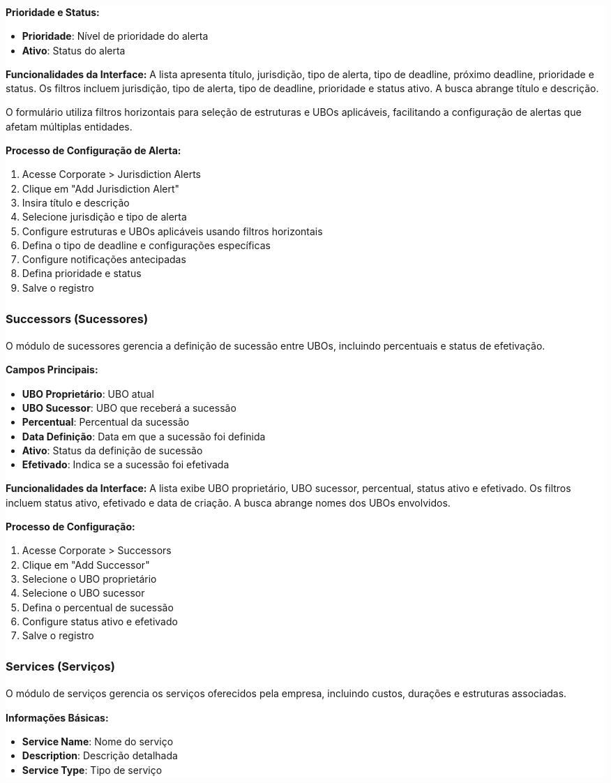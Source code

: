 **Prioridade e Status:**
- **Prioridade**: Nível de prioridade do alerta
- **Ativo**: Status do alerta

**Funcionalidades da Interface:**
A lista apresenta título, jurisdição, tipo de alerta, tipo de deadline, próximo deadline, prioridade e status. Os filtros incluem jurisdição, tipo de alerta, tipo de deadline, prioridade e status ativo. A busca abrange título e descrição.

O formulário utiliza filtros horizontais para seleção de estruturas e UBOs aplicáveis, facilitando a configuração de alertas que afetam múltiplas entidades.

**Processo de Configuração de Alerta:**
1. Acesse Corporate > Jurisdiction Alerts
2. Clique em "Add Jurisdiction Alert"
3. Insira título e descrição
4. Selecione jurisdição e tipo de alerta
5. Configure estruturas e UBOs aplicáveis usando filtros horizontais
6. Defina o tipo de deadline e configurações específicas
7. Configure notificações antecipadas
8. Defina prioridade e status
9. Salve o registro

### Successors (Sucessores)

O módulo de sucessores gerencia a definição de sucessão entre UBOs, incluindo percentuais e status de efetivação.

**Campos Principais:**
- **UBO Proprietário**: UBO atual
- **UBO Sucessor**: UBO que receberá a sucessão
- **Percentual**: Percentual da sucessão
- **Data Definição**: Data em que a sucessão foi definida
- **Ativo**: Status da definição de sucessão
- **Efetivado**: Indica se a sucessão foi efetivada

**Funcionalidades da Interface:**
A lista exibe UBO proprietário, UBO sucessor, percentual, status ativo e efetivado. Os filtros incluem status ativo, efetivado e data de criação. A busca abrange nomes dos UBOs envolvidos.

**Processo de Configuração:**
1. Acesse Corporate > Successors
2. Clique em "Add Successor"
3. Selecione o UBO proprietário
4. Selecione o UBO sucessor
5. Defina o percentual de sucessão
6. Configure status ativo e efetivado
7. Salve o registro

### Services (Serviços)

O módulo de serviços gerencia os serviços oferecidos pela empresa, incluindo custos, durações e estruturas associadas.

**Informações Básicas:**
- **Service Name**: Nome do serviço
- **Description**: Descrição detalhada
- **Service Type**: Tipo de serviço
